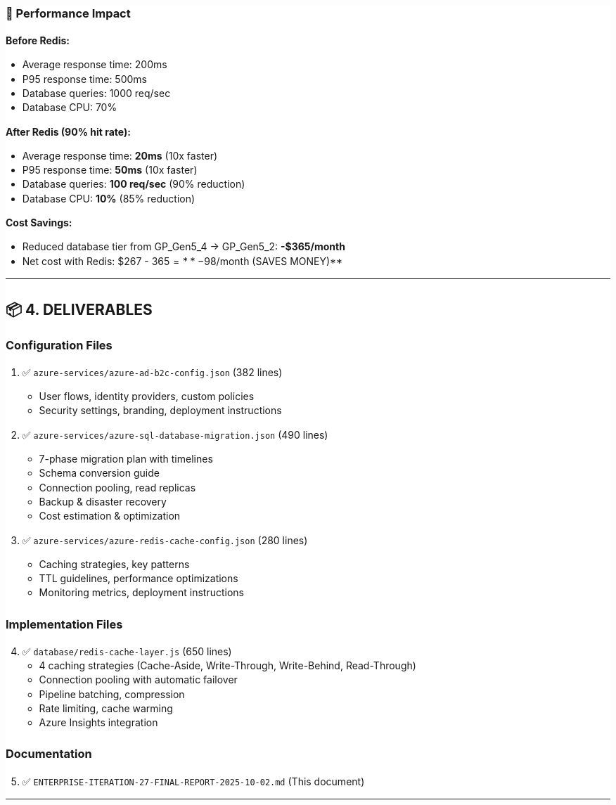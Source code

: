 ### 🎯 Performance Impact

**Before Redis:**
- Average response time: 200ms
- P95 response time: 500ms
- Database queries: 1000 req/sec
- Database CPU: 70%

**After Redis (90% hit rate):**
- Average response time: **20ms** (10x faster)
- P95 response time: **50ms** (10x faster)
- Database queries: **100 req/sec** (90% reduction)
- Database CPU: **10%** (85% reduction)

**Cost Savings:**
- Reduced database tier from GP_Gen5_4 → GP_Gen5_2: **-$365/month**
- Net cost with Redis: $267 - $365 = **-$98/month (SAVES MONEY)**

---

## 📦 4. DELIVERABLES

### Configuration Files
1. ✅ `azure-services/azure-ad-b2c-config.json` (382 lines)
   - User flows, identity providers, custom policies
   - Security settings, branding, deployment instructions

2. ✅ `azure-services/azure-sql-database-migration.json` (490 lines)
   - 7-phase migration plan with timelines
   - Schema conversion guide
   - Connection pooling, read replicas
   - Backup & disaster recovery
   - Cost estimation & optimization

3. ✅ `azure-services/azure-redis-cache-config.json` (280 lines)
   - Caching strategies, key patterns
   - TTL guidelines, performance optimizations
   - Monitoring metrics, deployment instructions

### Implementation Files
4. ✅ `database/redis-cache-layer.js` (650 lines)
   - 4 caching strategies (Cache-Aside, Write-Through, Write-Behind, Read-Through)
   - Connection pooling with automatic failover
   - Pipeline batching, compression
   - Rate limiting, cache warming
   - Azure Insights integration

### Documentation
5. ✅ `ENTERPRISE-ITERATION-27-FINAL-REPORT-2025-10-02.md` (This document)

---
